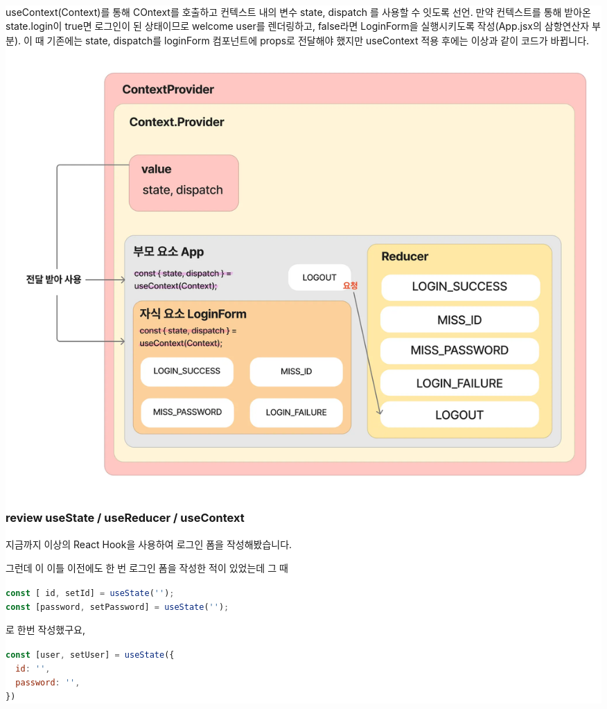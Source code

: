useContext(Context)를 통해 COntext를 호출하고 컨텍스트 내의 변수 state, dispatch 를 사용할 수 잇도록 선언.
만약 컨텍스트를 통해 받아온 state.login이  true면 로그인이 된 상태이므로 welcome user를 렌더링하고, false라면 LoginForm을 실행시키도록 작성(App.jsx의 삼항연산자 부분).
이 때 기존에는 state, dispatch를 loginForm 컴포넌트에 props로 전달해야 했지만 useContext 적용 후에는 이상과 같이 코드가 바뀝니다. 

![drilling03](./drillingContext.webp)

### review useState / useReducer / useContext

지금까지 이상의 React Hook을 사용하여 로그인 폼을 작성해봤습니다. 

그런데 이 이틀 이전에도 한 번 로그인 폼을 작성한 적이 있었는데
그 때 

```jsx
const [ id, setId] = useState('');
const [password, setPassword] = useState('');
```
로 한번 작성했구요,
```jsx
const [user, setUser] = useState({
  id: '',
  password: '',
})
```
